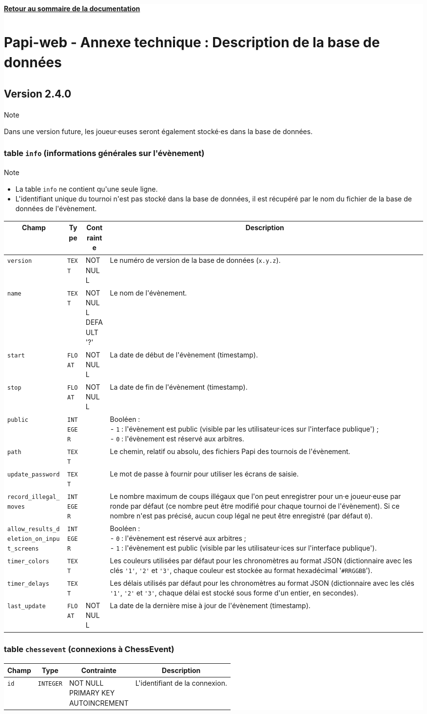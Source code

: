**[Retour au sommaire de la documentation](../README.md)**

# Papi-web - Annexe technique : Description de la base de données

## Version 2.4.0

> [!NOTE]
> Dans une version future, les joueur·euses seront également stocké·es dans la base de données.

### table `info` (informations générales sur l'évènement)

> [!NOTE]
> - La table `info` ne contient qu'une seule ligne.
> - L'identifiant unique du tournoi n'est pas stocké dans la base de données, il est récupéré par le nom du fichier de la base de données de l'évènement.

| Champ                                     | Type      | Contrainte               | Description                                                                                                                                                                                                                                                           |
|-------------------------------------------|-----------|--------------------------|-----------------------------------------------------------------------------------------------------------------------------------------------------------------------------------------------------------------------------------------------------------------------|
| `version`                                 | `TEXT`    | NOT NULL                 | Le numéro de version de la base de données (`x.y.z`).                                                                                                                                                                                                                 |
| `name`                                    | `TEXT`    | NOT NULL<br> DEFAULT '?' | Le nom de l'évènement.                                                                                                                                                                                                                                                |
| `start`                                   | `FLOAT`   | NOT NULL                 | La date de début de l'évènement (timestamp).                                                                                                                                                                                                                          |
| `stop`                                    | `FLOAT`   | NOT NULL                 | La date de fin de l'évènement (timestamp).                                                                                                                                                                                                                            |
| `public`                                  | `INTEGER` |                          | Booléen :<br/>- `1` : l'évènement est public (visible par les utilisateur·ices sur l'interface publique') ;<br/>- `0` : l'évènement est réservé aux arbitres.                                                                                                         |
| `path`                                    | `TEXT`    |                          | Le chemin, relatif ou absolu, des fichiers Papi des tournois de l'évènement.                                                                                                                                                                                          |
| `update_password`                         | `TEXT`    |                          | Le mot de passe à fournir pour utiliser les écrans de saisie.                                                                                                                                                                                                         |
| `record_illegal_moves`                    | `INTEGER` |                          | Le nombre maximum de coups illégaux que l'on peut enregistrer pour un·e joueur·euse par ronde par défaut (ce nombre peut être modifié pour chaque tournoi de l'évènement). Si ce nombre n'est pas précisé, aucun coup légal ne peut être enregistré (par défaut `0`). |
| `allow_results_deletion_on_input_screens` | `INTEGER` |                          | Booléen :<br/>- `0` : l'évènement est réservé aux arbitres ;<br/>- `1` : l'évènement est public (visible par les utilisateur·ices sur l'interface publique').                                                                                                         |
| `timer_colors`                            | `TEXT`    |                          | Les couleurs utilisées par défaut pour les chronomètres au format JSON (dictionnaire avec les clés `'1'`, `'2'` et `'3'`, chaque couleur est stockée au format hexadécimal '`#RRGGBB`').                                                                              |
| `timer_delays`                            | `TEXT`    |                          | Les délais utilisés par défaut pour les chronomètres au format JSON (dictionnaire avec les clés `'1'`, `'2'` et `'3'`, chaque délai est stocké sous forme d'un entier, en secondes).                                                                                  |
| `last_update`                             | `FLOAT`   | NOT NULL                 | La date de la dernière mise à jour de l'évènement (timestamp).                                                                                                                                                                                                        |

### table `chessevent` (connexions à ChessEvent)

| Champ                | Type      | Contrainte                                 | Description                                                           |
|----------------------|-----------|--------------------------------------------|-----------------------------------------------------------------------|
| `id`                 | `INTEGER` | NOT NULL<br/>PRIMARY KEY<br/>AUTOINCREMENT | L'identifiant de la connexion.                                        |